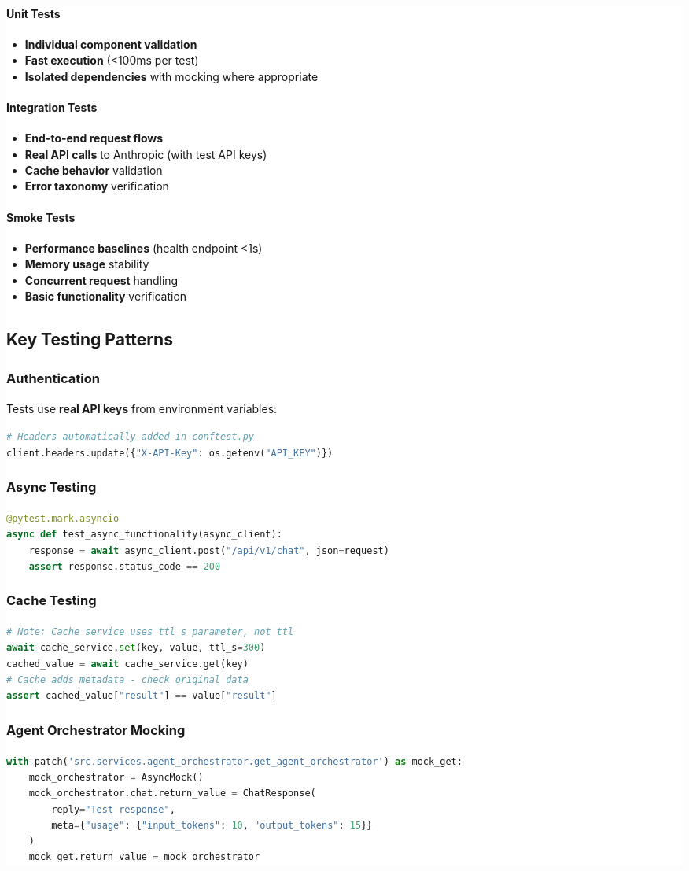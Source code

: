#### Unit Tests
- **Individual component validation**
- **Fast execution** (<100ms per test)
- **Isolated dependencies** with mocking where appropriate

#### Integration Tests
- **End-to-end request flows**
- **Real API calls** to Anthropic (with test API keys)
- **Cache behavior** validation
- **Error taxonomy** verification

#### Smoke Tests
- **Performance baselines** (health endpoint <1s)
- **Memory usage** stability
- **Concurrent request** handling
- **Basic functionality** verification

## Key Testing Patterns

### Authentication
Tests use **real API keys** from environment variables:
```python
# Headers automatically added in conftest.py
client.headers.update({"X-API-Key": os.getenv("API_KEY")})
```

### Async Testing
```python
@pytest.mark.asyncio
async def test_async_functionality(async_client):
    response = await async_client.post("/api/v1/chat", json=request)
    assert response.status_code == 200
```

### Cache Testing
```python
# Note: Cache service uses ttl_s parameter, not ttl
await cache_service.set(key, value, ttl_s=300)
cached_value = await cache_service.get(key)
# Cache adds metadata - check original data
assert cached_value["result"] == value["result"]
```

### Agent Orchestrator Mocking
```python
with patch('src.services.agent_orchestrator.get_agent_orchestrator') as mock_get:
    mock_orchestrator = AsyncMock()
    mock_orchestrator.chat.return_value = ChatResponse(
        reply="Test response",
        meta={"usage": {"input_tokens": 10, "output_tokens": 15}}
    )
    mock_get.return_value = mock_orchestrator
```
